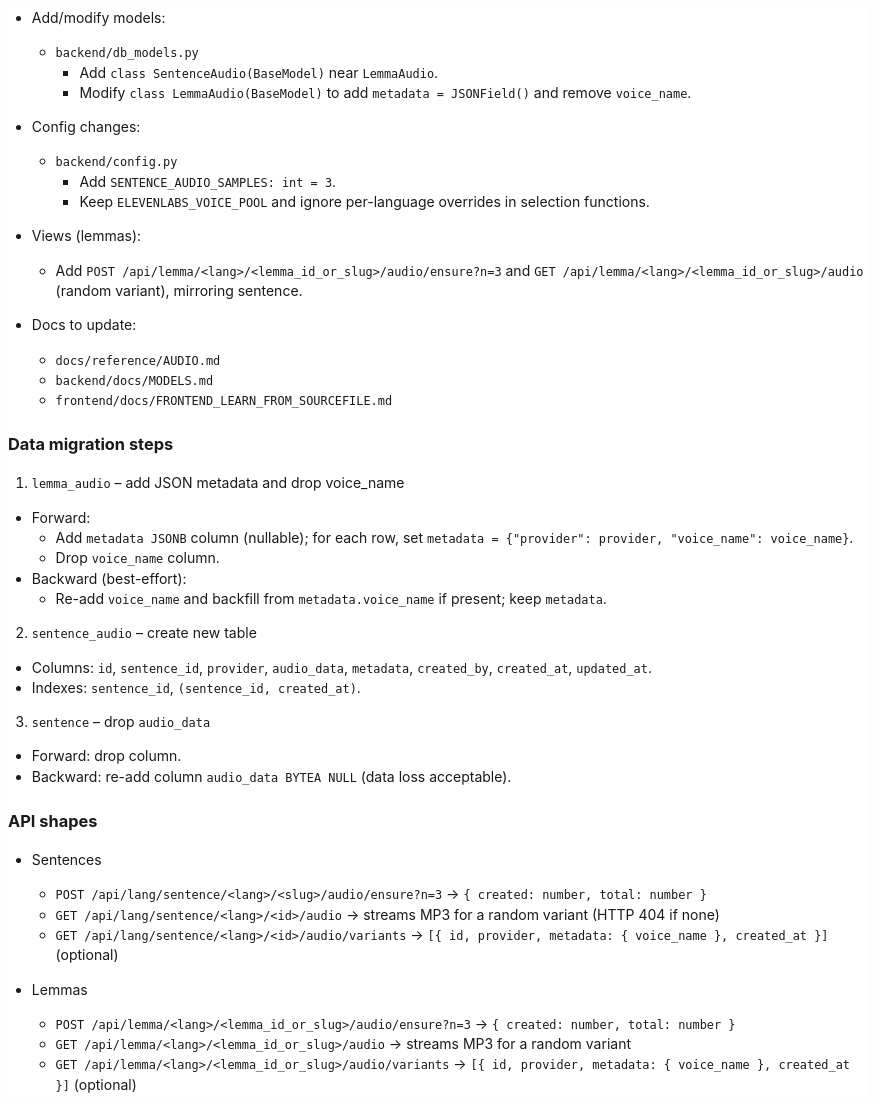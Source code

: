 - Add/modify models:
  - `backend/db_models.py`
    - Add `class SentenceAudio(BaseModel)` near `LemmaAudio`.
    - Modify `class LemmaAudio(BaseModel)` to add `metadata = JSONField()` and remove `voice_name`.

- Config changes:
  - `backend/config.py`
    - Add `SENTENCE_AUDIO_SAMPLES: int = 3`.
    - Keep `ELEVENLABS_VOICE_POOL` and ignore per-language overrides in selection functions.

- Views (lemmas):
  - Add `POST /api/lemma/<lang>/<lemma_id_or_slug>/audio/ensure?n=3` and `GET /api/lemma/<lang>/<lemma_id_or_slug>/audio` (random variant), mirroring sentence.

- Docs to update:
  - `docs/reference/AUDIO.md`
  - `backend/docs/MODELS.md`
  - `frontend/docs/FRONTEND_LEARN_FROM_SOURCEFILE.md`


### Data migration steps

1) `lemma_audio` – add JSON metadata and drop voice_name
- Forward:
  - Add `metadata JSONB` column (nullable); for each row, set `metadata = {"provider": provider, "voice_name": voice_name}`.
  - Drop `voice_name` column.
- Backward (best-effort):
  - Re-add `voice_name` and backfill from `metadata.voice_name` if present; keep `metadata`.

2) `sentence_audio` – create new table
- Columns: `id`, `sentence_id`, `provider`, `audio_data`, `metadata`, `created_by`, `created_at`, `updated_at`.
- Indexes: `sentence_id`, `(sentence_id, created_at)`.

3) `sentence` – drop `audio_data`
- Forward: drop column.
- Backward: re-add column `audio_data BYTEA NULL` (data loss acceptable).


### API shapes

- Sentences
  - `POST /api/lang/sentence/<lang>/<slug>/audio/ensure?n=3` → `{ created: number, total: number }`
  - `GET /api/lang/sentence/<lang>/<id>/audio` → streams MP3 for a random variant (HTTP 404 if none)
  - `GET /api/lang/sentence/<lang>/<id>/audio/variants` → `[{ id, provider, metadata: { voice_name }, created_at }]` (optional)

- Lemmas
  - `POST /api/lemma/<lang>/<lemma_id_or_slug>/audio/ensure?n=3` → `{ created: number, total: number }`
  - `GET /api/lemma/<lang>/<lemma_id_or_slug>/audio` → streams MP3 for a random variant
  - `GET /api/lemma/<lang>/<lemma_id_or_slug>/audio/variants` → `[{ id, provider, metadata: { voice_name }, created_at }]` (optional)

